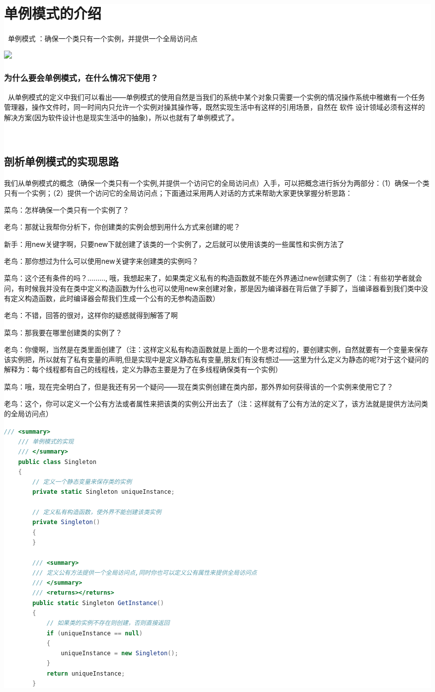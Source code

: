 # 单例模式的介绍
 
单例模式 ：确保一个类只有一个实例，并提供一个全局访问点

![](http://images.cnitblog.com/blog/383187/201307/11215118-5097830af9ab438e986aab807a2a33ca.png)
 
### 为什么要会单例模式，在什么情况下使用？
 
从单例模式的定义中我们可以看出——单例模式的使用自然是当我们的系统中某个对象只需要一个实例的情况操作系统中稚嫩有一个任务管理器，操作文件时，同一时间内只允许一个实例对操其操作等，既然实现生活中有这样的引用场景，自然在
软件 设计领域必须有这样的解决方案(因为软件设计也是现实生活中的抽象)，所以也就有了单例模式了。

 
## 剖析单例模式的实现思路

我们从单例模式的概念（确保一个类只有一个实例,并提供一个访问它的全局访问点）入手，可以把概念进行拆分为两部分：（1）确保一个类只有一个实例；（2）提供一个访问它的全局访问点；下面通过采用两人对话的方式来帮助大家更快掌握分析思路：

菜鸟：怎样确保一个类只有一个实例了？

老鸟：那就让我帮你分析下，你创建类的实例会想到用什么方式来创建的呢？

新手：用new关键字啊，只要new下就创建了该类的一个实例了，之后就可以使用该类的一些属性和实例方法了

老鸟：那你想过为什么可以使用new关键字来创建类的实例吗？

菜鸟：这个还有条件的吗？........., 哦，我想起来了，如果类定义私有的构造函数就不能在外界通过new创建实例了（注：有些初学者就会问，有时候我并没有在类中定义构造函数为什么也可以使用new来创建对象，那是因为编译器在背后做了手脚了，当编译器看到我们类中没有定义构造函数，此时编译器会帮我们生成一个公有的无参构造函数）

老鸟：不错，回答的很对，这样你的疑惑就得到解答了啊

菜鸟：那我要在哪里创建类的实例了？

老鸟：你傻啊，当然是在类里面创建了（注：这样定义私有构造函数就是上面的一个思考过程的，要创建实例，自然就要有一个变量来保存该实例把，所以就有了私有变量的声明,但是实现中是定义静态私有变量,朋友们有没有想过——这里为什么定义为静态的呢?对于这个疑问的解释为：每个线程都有自己的线程栈，定义为静态主要是为了在多线程确保类有一个实例）

菜鸟：哦，现在完全明白了，但是我还有另一个疑问——现在类实例创建在类内部，那外界如何获得该的一个实例来使用它了？

老鸟：这个，你可以定义一个公有方法或者属性来把该类的实例公开出去了（注：这样就有了公有方法的定义了，该方法就是提供方法问类的全局访问点）


```C#
/// <summary>
    /// 单例模式的实现
    /// </summary>
    public class Singleton
    {
        // 定义一个静态变量来保存类的实例
        private static Singleton uniqueInstance;

        // 定义私有构造函数，使外界不能创建该类实例
        private Singleton()
        {
        }

        /// <summary>
        /// 定义公有方法提供一个全局访问点,同时你也可以定义公有属性来提供全局访问点
        /// </summary>
        /// <returns></returns>
        public static Singleton GetInstance()
        {
            // 如果类的实例不存在则创建，否则直接返回
            if (uniqueInstance == null)
            {
                uniqueInstance = new Singleton();
            }
            return uniqueInstance;
        }
```